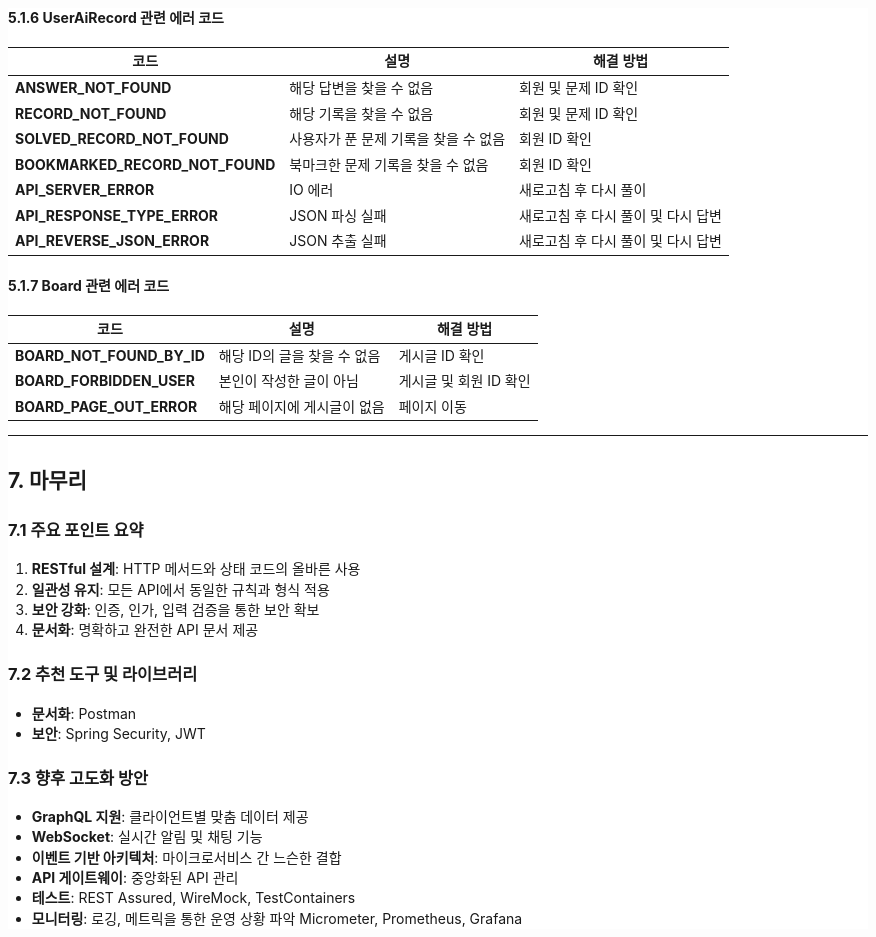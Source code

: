 #### 5.1.6 UserAiRecord 관련 에러 코드
| 코드 | 설명            | 해결 방법                |
|------|---------------|----------------------|
| **ANSWER_NOT_FOUND** | 해당 답변을 찾을 수 없음 | 회원 및 문제 ID 확인        |
| **RECORD_NOT_FOUND** | 해당 기록을 찾을 수 없음 | 회원 및 문제 ID 확인        |
| **SOLVED_RECORD_NOT_FOUND** | 사용자가 푼 문제 기록을 찾을 수 없음 | 회원 ID 확인             |
| **BOOKMARKED_RECORD_NOT_FOUND** | 북마크한 문제 기록을 찾을 수 없음 | 회원 ID 확인             |
| **API_SERVER_ERROR** | IO 에러     | 새로고침 후 다시 풀이         |
| **API_RESPONSE_TYPE_ERROR** | JSON 파싱 실패    | 새로고침 후 다시 풀이 및 다시 답변 |
| **API_REVERSE_JSON_ERROR** | JSON 추출 실패    | 새로고침 후 다시 풀이 및 다시 답변    |

#### 5.1.7 Board 관련 에러 코드
| 코드 | 설명                | 해결 방법          |
|------|-------------------|----------------|
| **BOARD_NOT_FOUND_BY_ID** | 해당 ID의 글을 찾을 수 없음 | 게시글 ID 확인      |
| **BOARD_FORBIDDEN_USER** | 본인이 작성한 글이 아님     | 게시글 및 회원 ID 확인 |
| **BOARD_PAGE_OUT_ERROR** | 해당 페이지에 게시글이 없음   | 페이지 이동         |
---

## 7. 마무리

### 7.1 주요 포인트 요약
1. **RESTful 설계**: HTTP 메서드와 상태 코드의 올바른 사용
2. **일관성 유지**: 모든 API에서 동일한 규칙과 형식 적용
3. **보안 강화**: 인증, 인가, 입력 검증을 통한 보안 확보
4. **문서화**: 명확하고 완전한 API 문서 제공

### 7.2 추천 도구 및 라이브러리
- **문서화**: Postman
- **보안**: Spring Security, JWT

### 7.3 향후 고도화 방안
- **GraphQL 지원**: 클라이언트별 맞춤 데이터 제공
- **WebSocket**: 실시간 알림 및 채팅 기능
- **이벤트 기반 아키텍처**: 마이크로서비스 간 느슨한 결합
- **API 게이트웨이**: 중앙화된 API 관리
- **테스트**: REST Assured, WireMock, TestContainers
- **모니터링**: 로깅, 메트릭을 통한 운영 상황 파악 Micrometer, Prometheus, Grafana